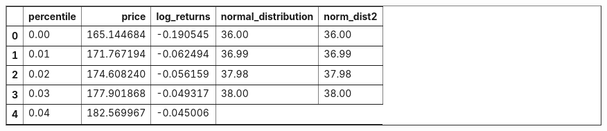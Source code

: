 


<div>
<style scoped>
    .dataframe tbody tr th:only-of-type {
        vertical-align: middle;
    }

    .dataframe tbody tr th {
        vertical-align: top;
    }

    .dataframe thead th {
        text-align: right;
    }
</style>
<table border="1" class="dataframe">
  <thead>
    <tr style="text-align: right;">
      <th></th>
      <th>percentile</th>
      <th>price</th>
      <th>log_returns</th>
      <th>normal_distribution</th>
      <th>norm_dist2</th>
    </tr>
  </thead>
  <tbody>
    <tr>
      <th>0</th>
      <td>0.00</td>
      <td>165.144684</td>
      <td>-0.190545</td>
      <td>36.00</td>
      <td>36.00</td>
    </tr>
    <tr>
      <th>1</th>
      <td>0.01</td>
      <td>171.767194</td>
      <td>-0.062494</td>
      <td>36.99</td>
      <td>36.99</td>
    </tr>
    <tr>
      <th>2</th>
      <td>0.02</td>
      <td>174.608240</td>
      <td>-0.056159</td>
      <td>37.98</td>
      <td>37.98</td>
    </tr>
    <tr>
      <th>3</th>
      <td>0.03</td>
      <td>177.901868</td>
      <td>-0.049317</td>
      <td>38.00</td>
      <td>38.00</td>
    </tr>
    <tr>
      <th>4</th>
      <td>0.04</td>
      <td>182.569967</td>
      <td>-0.045006</td>